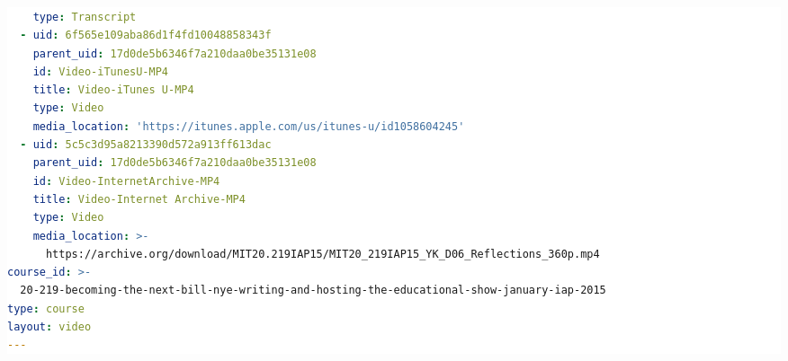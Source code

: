 ```yaml
    type: Transcript
  - uid: 6f565e109aba86d1f4fd10048858343f
    parent_uid: 17d0de5b6346f7a210daa0be35131e08
    id: Video-iTunesU-MP4
    title: Video-iTunes U-MP4
    type: Video
    media_location: 'https://itunes.apple.com/us/itunes-u/id1058604245'
  - uid: 5c5c3d95a8213390d572a913ff613dac
    parent_uid: 17d0de5b6346f7a210daa0be35131e08
    id: Video-InternetArchive-MP4
    title: Video-Internet Archive-MP4
    type: Video
    media_location: >-
      https://archive.org/download/MIT20.219IAP15/MIT20_219IAP15_YK_D06_Reflections_360p.mp4
course_id: >-
  20-219-becoming-the-next-bill-nye-writing-and-hosting-the-educational-show-january-iap-2015
type: course
layout: video
---
```

